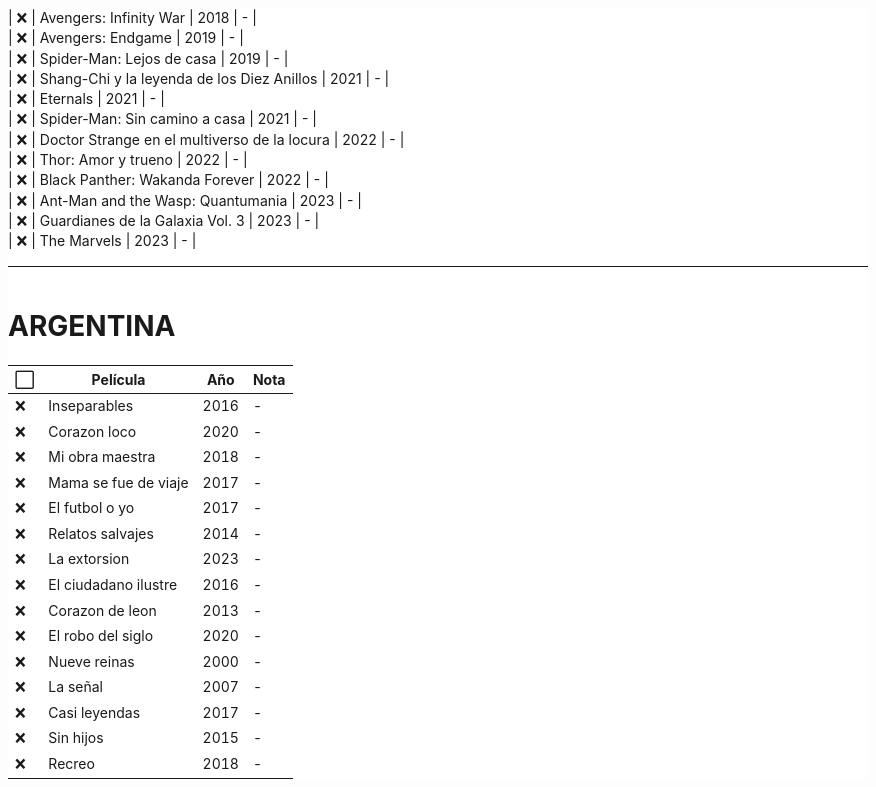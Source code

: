 | ❌ | Avengers: Infinity War                         | 2018 | - |                                        
| ❌ | Avengers: Endgame                              | 2019 | - |                                             
| ❌ | Spider-Man: Lejos de casa                      | 2019 | - |                                     
| ❌ | Shang-Chi y la leyenda de los Diez Anillos     | 2021 | - |                    
| ❌ | Eternals                                       | 2021 | - |                                                      
| ❌ | Spider-Man: Sin camino a casa                  | 2021 | - |                                 
| ❌ | Doctor Strange en el multiverso de la locura   | 2022 | - |                  
| ❌ | Thor: Amor y trueno                            | 2022 | - |                                           
| ❌ | Black Panther: Wakanda Forever                 | 2022 | - |                                
| ❌ | Ant-Man and the Wasp: Quantumania              | 2023 | - |                             
| ❌ | Guardianes de la Galaxia Vol. 3                | 2023 | - |                               
| ❌ | The Marvels                                    | 2023 | - |                                                   

---

# ARGENTINA
| ⬜ | Película | Año | Nota |                                                    
|----|---------------------------------------------------|------|------|            
| ❌ | Inseparables                                      | 2016 | - |                   
| ❌ | Corazon loco                                      | 2020 | - |        
| ❌ | Mi obra maestra                                   | 2018 | - |        
| ❌ | Mama se fue de viaje                              | 2017 | - |        
| ❌ | El futbol o yo                                    | 2017 | - |        
| ❌ | Relatos salvajes                                  | 2014 | - |        
| ❌ | La extorsion                                      | 2023 | - |        
| ❌ | El ciudadano ilustre                              | 2016 | - |        
| ❌ | Corazon de leon                                   | 2013 | - |        
| ❌ | El robo del siglo                                 | 2020 | - |        
| ❌ | Nueve reinas                                      | 2000 | - |        
| ❌ | La señal                                          | 2007 | - |        
| ❌ | Casi leyendas                                     | 2017 | - |        
| ❌ | Sin hijos                                         | 2015 | - |        
| ❌ | Recreo                                            | 2018 | - |            